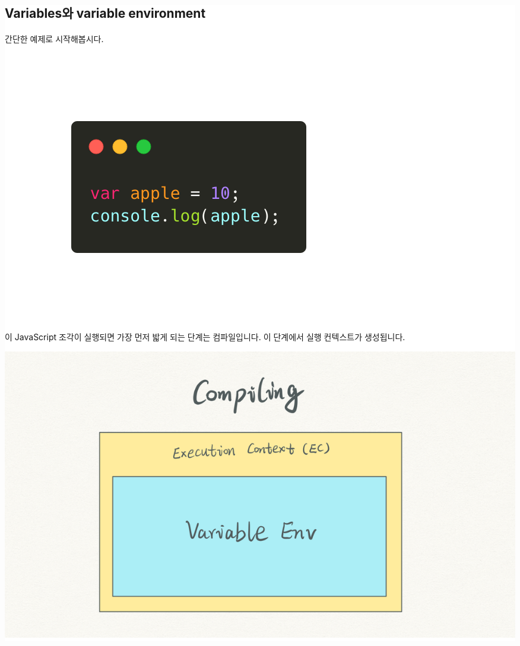 ## Variables와 variable environment

간단한 예제로 시작해봅시다.

![](/img/posts/Javascript/2022-09-25-Java-Script-Execution-Context-From-Compiling-To-Execution-Part-1/1_gpm72z1pO8pKZrv3mVwmOw.png)

이 JavaScript 조각이 실행되면 가장 먼저 밟게 되는 단계는 컴파일입니다. 이 단계에서 실행 컨텍스트가 생성됩니다.

![](/img/posts/Javascript/2022-09-25-Java-Script-Execution-Context-From-Compiling-To-Execution-Part-1/1_vDLs88kO4kUJtnY41jxbbg.png)
